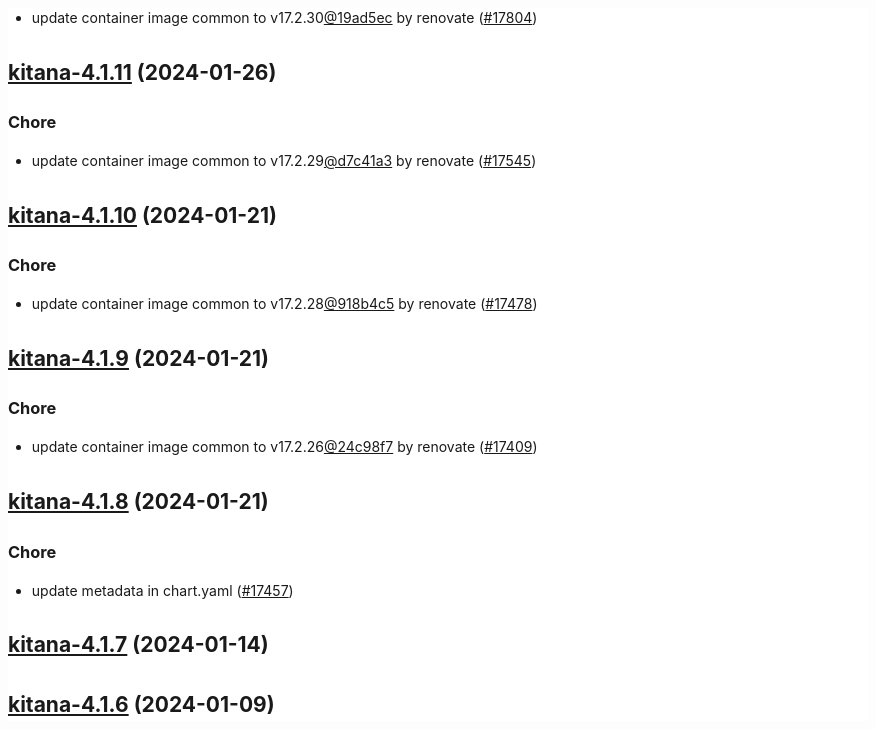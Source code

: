 

- update container image common to v17.2.30[@19ad5ec](https://github.com/19ad5ec) by renovate ([#17804](https://github.com/truecharts/charts/issues/17804))


## [kitana-4.1.11](https://github.com/truecharts/charts/compare/kitana-4.1.10...kitana-4.1.11) (2024-01-26)

### Chore



- update container image common to v17.2.29[@d7c41a3](https://github.com/d7c41a3) by renovate ([#17545](https://github.com/truecharts/charts/issues/17545))


## [kitana-4.1.10](https://github.com/truecharts/charts/compare/kitana-4.1.9...kitana-4.1.10) (2024-01-21)

### Chore



- update container image common to v17.2.28[@918b4c5](https://github.com/918b4c5) by renovate ([#17478](https://github.com/truecharts/charts/issues/17478))


## [kitana-4.1.9](https://github.com/truecharts/charts/compare/kitana-4.1.8...kitana-4.1.9) (2024-01-21)

### Chore



- update container image common to v17.2.26[@24c98f7](https://github.com/24c98f7) by renovate ([#17409](https://github.com/truecharts/charts/issues/17409))


## [kitana-4.1.8](https://github.com/truecharts/charts/compare/kitana-4.1.7...kitana-4.1.8) (2024-01-21)

### Chore



- update metadata in chart.yaml ([#17457](https://github.com/truecharts/charts/issues/17457))


## [kitana-4.1.7](https://github.com/truecharts/charts/compare/kitana-4.1.6...kitana-4.1.7) (2024-01-14)




## [kitana-4.1.6](https://github.com/truecharts/charts/compare/kitana-4.1.5...kitana-4.1.6) (2024-01-09)
